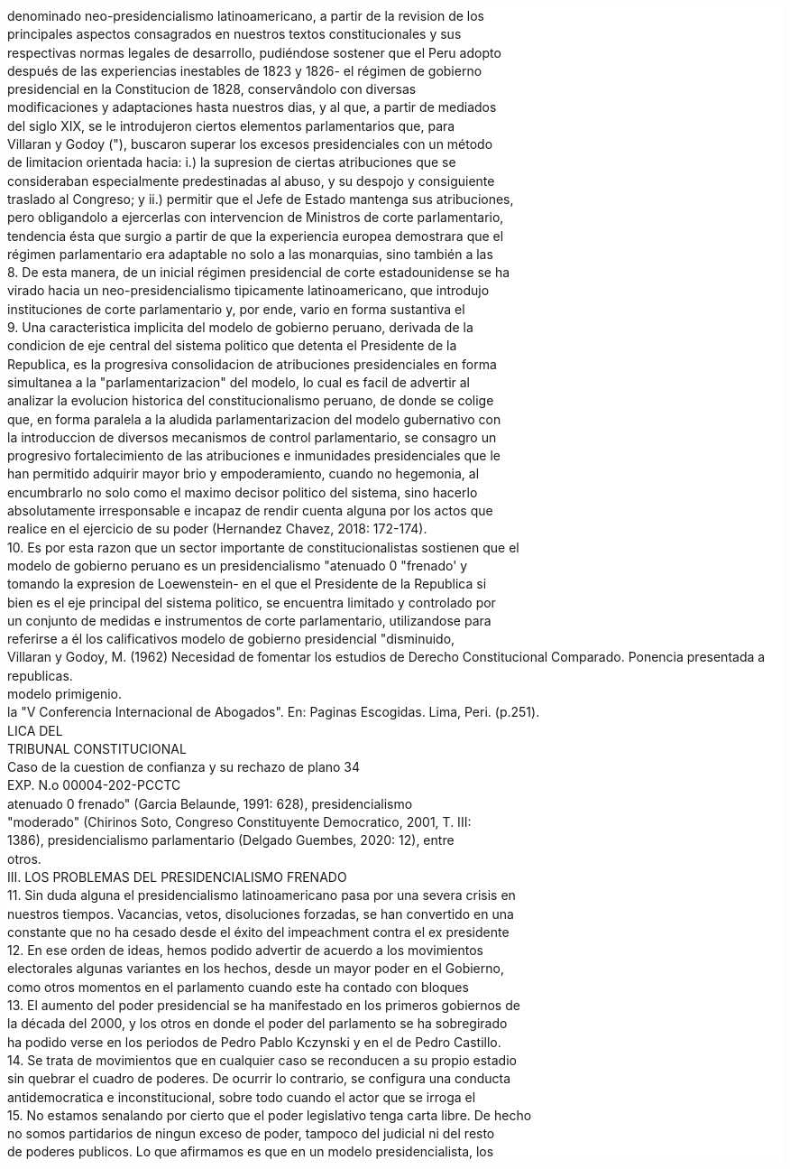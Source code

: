 denominado neo-presidencialismo latinoamericano, a partir de la revision de los  
principales aspectos consagrados en nuestros textos constitucionales y sus  
respectivas normas legales de desarrollo, pudiéndose sostener que el Peru adopto  
después de las experiencias inestables de 1823 y 1826- el régimen de gobierno  
presidencial en la Constitucion de 1828, conservândolo con diversas  
modificaciones y adaptaciones hasta nuestros dias, y al que, a partir de mediados  
del siglo XIX, se le introdujeron ciertos elementos parlamentarios que, para  
Villaran y Godoy ("), buscaron superar los excesos presidenciales con un método  
de limitacion orientada hacia: i.) la supresion de ciertas atribuciones que se  
consideraban especialmente predestinadas al abuso, y su despojo y consiguiente  
traslado al Congreso; y ii.) permitir que el Jefe de Estado mantenga sus atribuciones,  
pero obligandolo a ejercerlas con intervencion de Ministros de corte parlamentario,  
tendencia ésta que surgio a partir de que la experiencia europea demostrara que el  
régimen parlamentario era adaptable no solo a las monarquias, sino también a las  
8. De esta manera, de un inicial régimen presidencial de corte estadounidense se ha  
virado hacia un neo-presidencialismo tipicamente latinoamericano, que introdujo  
instituciones de corte parlamentario y, por ende, vario en forma sustantiva el  
9. Una caracteristica implicita del modelo de gobierno peruano, derivada de la  
condicion de eje central del sistema politico que detenta el Presidente de la  
Republica, es la progresiva consolidacion de atribuciones presidenciales en forma  
simultanea a la "parlamentarizacion" del modelo, lo cual es facil de advertir al  
analizar la evolucion historica del constitucionalismo peruano, de donde se colige  
que, en forma paralela a la aludida parlamentarizacion del modelo gubernativo con  
la introduccion de diversos mecanismos de control parlamentario, se consagro un  
progresivo fortalecimiento de las atribuciones e inmunidades presidenciales que le  
han permitido adquirir mayor brio y empoderamiento, cuando no hegemonia, al  
encumbrarlo no solo como el maximo decisor politico del sistema, sino hacerlo  
absolutamente irresponsable e incapaz de rendir cuenta alguna por los actos que  
realice en el ejercicio de su poder (Hernandez Chavez, 2018: 172-174).  
10. Es por esta razon que un sector importante de constitucionalistas sostienen que el  
modelo de gobierno peruano es un presidencialismo "atenuado 0 "frenado' y  
tomando la expresion de Loewenstein- en el que el Presidente de la Republica si  
bien es el eje principal del sistema politico, se encuentra limitado y controlado por  
un conjunto de medidas e instrumentos de corte parlamentario, utilizandose para  
referirse a él los calificativos modelo de gobierno presidencial "disminuido,  
Villaran y Godoy, M. (1962) Necesidad de fomentar los estudios de Derecho Constitucional Comparado. Ponencia presentada a  
republicas.  
modelo primigenio.  
la "V Conferencia Internacional de Abogados". En: Paginas Escogidas. Lima, Peri. (p.251).  
LICA DEL  
TRIBUNAL CONSTITUCIONAL  
Caso de la cuestion de confianza y su rechazo de plano 34  
EXP. N.o 00004-202-PCCTC  
atenuado 0 frenado" (Garcia Belaunde, 1991: 628), presidencialismo  
"moderado" (Chirinos Soto, Congreso Constituyente Democratico, 2001, T. III:  
1386), presidencialismo parlamentario (Delgado Guembes, 2020: 12), entre  
otros.  
III. LOS PROBLEMAS DEL PRESIDENCIALISMO FRENADO  
11. Sin duda alguna el presidencialismo latinoamericano pasa por una severa crisis en  
nuestros tiempos. Vacancias, vetos, disoluciones forzadas, se han convertido en una  
constante que no ha cesado desde el éxito del impeachment contra el ex presidente  
12. En ese orden de ideas, hemos podido advertir de acuerdo a los movimientos  
electorales algunas variantes en los hechos, desde un mayor poder en el Gobierno,  
como otros momentos en el parlamento cuando este ha contado con bloques  
13. El aumento del poder presidencial se ha manifestado en los primeros gobiernos de  
la década del 2000, y los otros en donde el poder del parlamento se ha sobregirado  
ha podido verse en los periodos de Pedro Pablo Kczynski y en el de Pedro Castillo.  
14. Se trata de movimientos que en cualquier caso se reconducen a su propio estadio  
sin quebrar el cuadro de poderes. De ocurrir lo contrario, se configura una conducta  
antidemocratica e inconstitucional, sobre todo cuando el actor que se irroga el  
15. No estamos senalando por cierto que el poder legislativo tenga carta libre. De hecho  
no somos partidarios de ningun exceso de poder, tampoco del judicial ni del resto  
de poderes publicos. Lo que afirmamos es que en un modelo presidencialista, los  